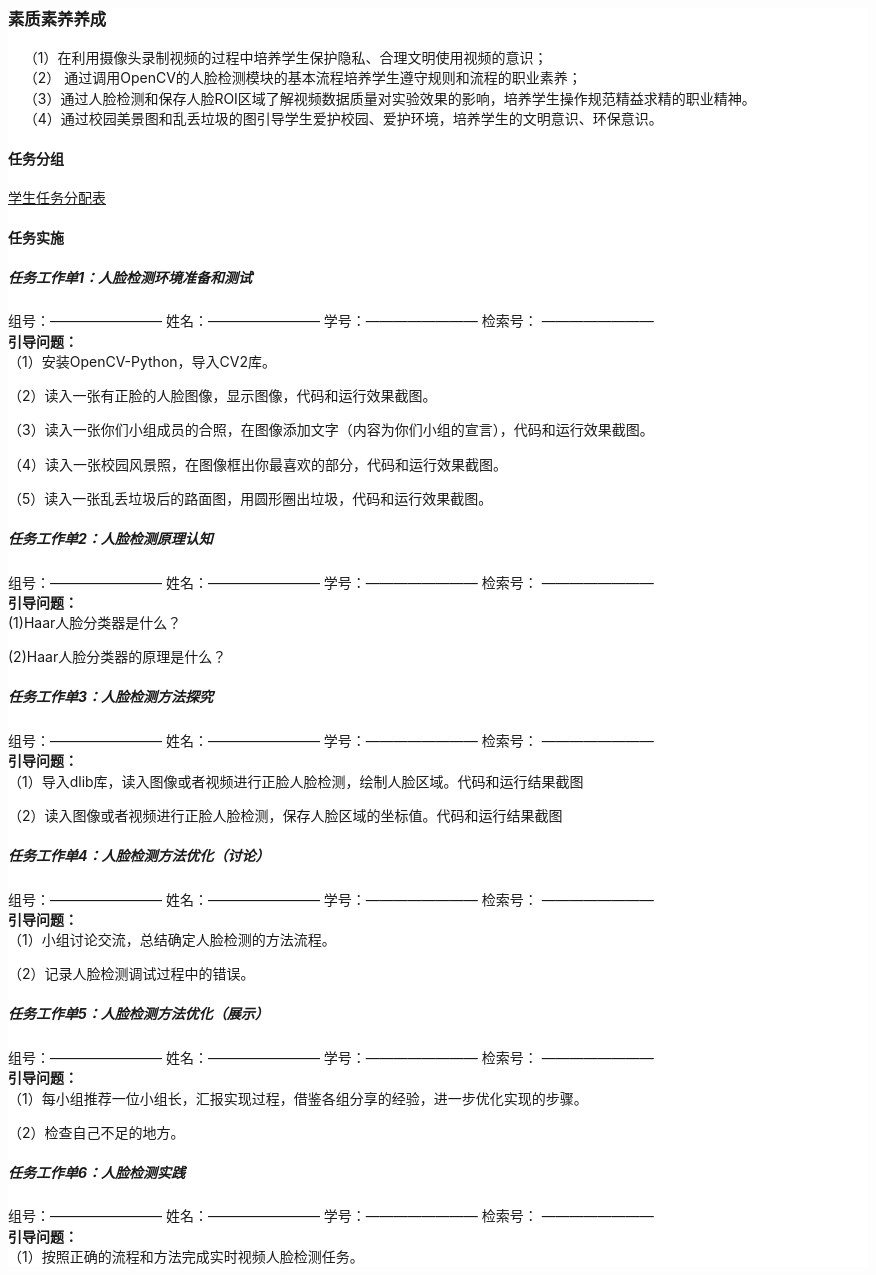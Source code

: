 ### 素质素养养成  
&nbsp;&nbsp;&nbsp;&nbsp;（1）在利用摄像头录制视频的过程中培养学生保护隐私、合理文明使用视频的意识；  
&nbsp;&nbsp;&nbsp;&nbsp;（2） 通过调用OpenCV的人脸检测模块的基本流程培养学生遵守规则和流程的职业素养；  
&nbsp;&nbsp;&nbsp;&nbsp;（3）通过人脸检测和保存人脸ROI区域了解视频数据质量对实验效果的影响，培养学生操作规范精益求精的职业精神。  
&nbsp;&nbsp;&nbsp;&nbsp;（4）通过校园美景图和乱丢垃圾的图引导学生爱护校园、爱护环境，培养学生的文明意识、环保意识。  

#### 任务分组 
[学生任务分配表](https://docs.qq.com/sheet/DWVpHVlFySlRGc1dC)

#### 任务实施
##### 任务工作单1：人脸检测环境准备和测试 
组号：————————           姓名：————————            学号：————————           检索号： ————————     
**引导问题：**               
（1）安装OpenCV-Python，导入CV2库。             

（2）读入一张有正脸的人脸图像，显示图像，代码和运行效果截图。           

（3）读入一张你们小组成员的合照，在图像添加文字（内容为你们小组的宣言），代码和运行效果截图。       

（4）读入一张校园风景照，在图像框出你最喜欢的部分，代码和运行效果截图。          
 
（5）读入一张乱丢垃圾后的路面图，用圆形圈出垃圾，代码和运行效果截图。         
 
##### 任务工作单2：人脸检测原理认知  
组号：————————           姓名：————————            学号：————————           检索号： ————————     
**引导问题：**               
(1)Haar人脸分类器是什么？              

(2)Haar人脸分类器的原理是什么？                 

##### 任务工作单3：人脸检测方法探究
组号：————————           姓名：————————            学号：————————           检索号： ————————     
**引导问题：**               
（1）导入dlib库，读入图像或者视频进行正脸人脸检测，绘制人脸区域。代码和运行结果截图 

（2）读入图像或者视频进行正脸人脸检测，保存人脸区域的坐标值。代码和运行结果截图

##### 任务工作单4：人脸检测方法优化（讨论） 
组号：————————           姓名：————————            学号：————————           检索号： ————————     
**引导问题：**               
（1）小组讨论交流，总结确定人脸检测的方法流程。 

（2）记录人脸检测调试过程中的错误。        

##### 任务工作单5：人脸检测方法优化（展示） 
组号：————————           姓名：————————            学号：————————           检索号： ————————     
**引导问题：**               
（1）每小组推荐一位小组长，汇报实现过程，借鉴各组分享的经验，进一步优化实现的步骤。 

（2）检查自己不足的地方。

 ##### 任务工作单6：人脸检测实践        
组号：————————           姓名：————————            学号：————————           检索号： ————————     
**引导问题：**               
（1）按照正确的流程和方法完成实时视频人脸检测任务。         
